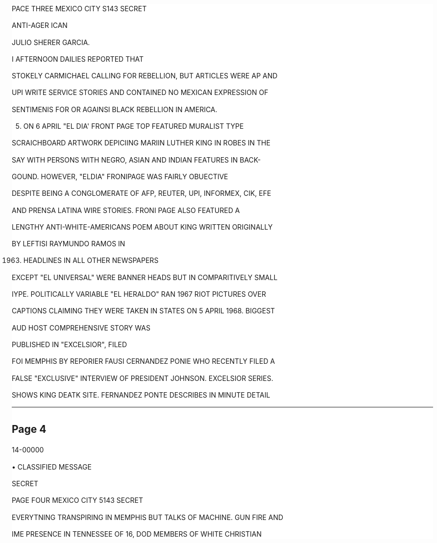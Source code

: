 PACE THREE MEXICO CITY S143 SECRET

ANTI-AGER ICAN

JULIO SHERER GARCIA.

I AFTERNOON DAILIES REPORTED THAT

STOKELY CARMICHAEL CALLING FOR REBELLION, BUT ARTICLES WERE AP AND

UPI WRITE SERVICE STORIES AND CONTAINED NO MEXICAN EXPRESSION OF

SENTIMENIS FOR OR AGAINSI BLACK REBELLION IN AMERICA.

5. ON 6 APRIL "EL DIA' FRONT PAGE TOP FEATURED MURALIST TYPE

SCRAICHBOARD ARTWORK DEPICIING MARIIN LUTHER KING IN ROBES IN THE

SAY WITH PERSONS WITH NEGRO, ASIAN AND INDIAN FEATURES IN BACK-

GOUND. HOWEVER, "ELDIA" FRONIPAGE WAS FAIRLY OBUECTIVE

DESPITE BEING A CONGLOMERATE OF AFP, REUTER, UPI, INFORMEX, CIK, EFE

AND PRENSA LATINA WIRE STORIES. FRONI PAGE ALSO FEATURED A

LENGTHY ANTI-WHITE-AMERICANS POEM ABOUT KING WRITTEN ORIGINALLY

BY LEFTISI RAYMUNDO RAMOS IN

1963. HEADLINES IN ALL OTHER NEWSPAPERS

EXCEPT "EL UNIVERSAL" WERE BANNER HEADS BUT IN COMPARITIVELY SMALL

IYPE. POLITICALLY VARIABLE "EL HERALDO" RAN 1967 RIOT PICTURES OVER

CAPTIONS CLAIMING THEY WERE TAKEN IN STATES ON 5 APRIL 1968. BIGGEST

AUD HOST COMPREHENSIVE STORY WAS

PUBLISHED IN "EXCELSIOR", FILED

FOI MEMPHIS BY REPORIER FAUSI CERNANDEZ PONIE WHO RECENTLY FILED A

FALSE "EXCLUSIVE" INTERVIEW OF PRESIDENT JOHNSON. EXCELSIOR SERIES.

SHOWS KING DEATK SITE. FERNANDEZ PONTE DESCRIBES IN MINUTE DETAIL

---

## Page 4

14-00000

• CLASSIFIED MESSAGE

SECRET

PAGE FOUR MEXICO CITY 5143 SECRET

EVERYTNING TRANSPIRING IN MEMPHIS BUT TALKS OF MACHINE. GUN FIRE AND

IME PRESENCE IN TENNESSEE OF 16, DOD MEMBERS OF WHITE CHRISTIAN
